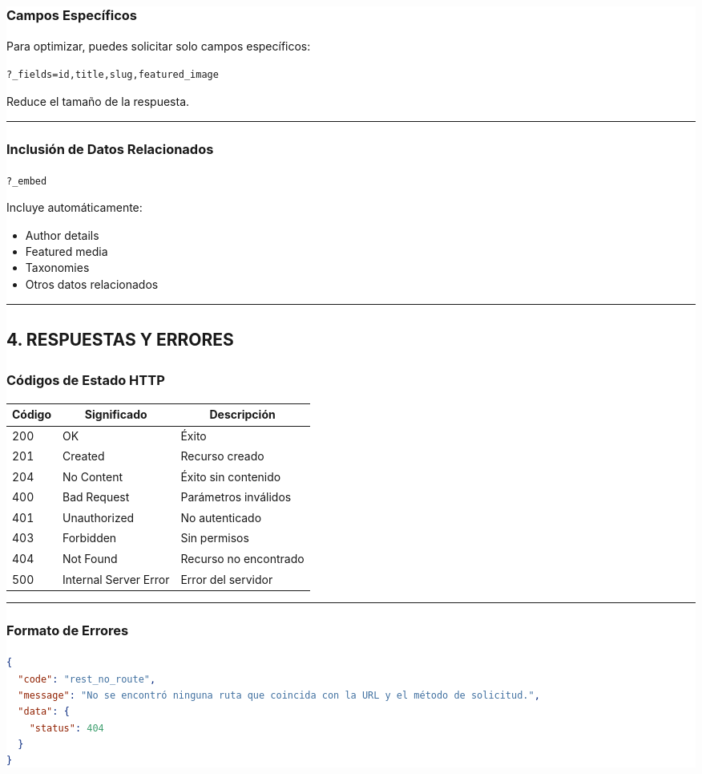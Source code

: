 
### Campos Específicos
Para optimizar, puedes solicitar solo campos específicos:

```
?_fields=id,title,slug,featured_image
```

Reduce el tamaño de la respuesta.

---

### Inclusión de Datos Relacionados
```
?_embed
```

Incluye automáticamente:
- Author details
- Featured media
- Taxonomies
- Otros datos relacionados

---

## 4. RESPUESTAS Y ERRORES

### Códigos de Estado HTTP

| Código | Significado | Descripción |
|--------|-------------|-------------|
| 200 | OK | Éxito |
| 201 | Created | Recurso creado |
| 204 | No Content | Éxito sin contenido |
| 400 | Bad Request | Parámetros inválidos |
| 401 | Unauthorized | No autenticado |
| 403 | Forbidden | Sin permisos |
| 404 | Not Found | Recurso no encontrado |
| 500 | Internal Server Error | Error del servidor |

---

### Formato de Errores

```json
{
  "code": "rest_no_route",
  "message": "No se encontró ninguna ruta que coincida con la URL y el método de solicitud.",
  "data": {
    "status": 404
  }
}
```
